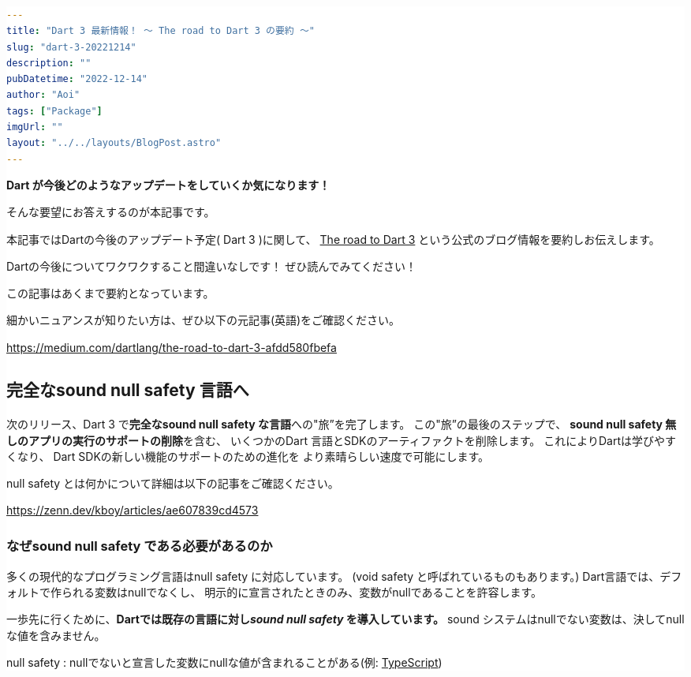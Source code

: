 ```yaml
---
title: "Dart 3 最新情報！ 〜 The road to Dart 3 の要約 〜"
slug: "dart-3-20221214"
description: ""
pubDatetime: "2022-12-14"
author: "Aoi"
tags: ["Package"]
imgUrl: ""
layout: "../../layouts/BlogPost.astro"
---
```


**Dart が今後どのようなアップデートをしていくか気になります！**

そんな要望にお答えするのが本記事です。

本記事ではDartの今後のアップデート予定( Dart 3 )に関して、
[The road to Dart 3](https://medium.com/dartlang/the-road-to-dart-3-afdd580fbefa) という公式のブログ情報を要約しお伝えします。

Dartの今後についてワクワクすること間違いなしです！
ぜひ読んでみてください！

この記事はあくまで要約となっています。

細かいニュアンスが知りたい方は、ぜひ以下の元記事(英語)をご確認ください。

https://medium.com/dartlang/the-road-to-dart-3-afdd580fbefa

## 完全なsound null safety 言語へ

次のリリース、Dart 3 で**完全なsound null safety な言語**への"旅”を完了します。
この"旅”の最後のステップで、
**sound null safety 無しのアプリの実行のサポートの削除**を含む、
いくつかのDart 言語とSDKのアーティファクトを削除します。
これによりDartは学びやすくなり、
Dart SDKの新しい機能のサポートのための進化を
より素晴らしい速度で可能にします。

null safety とは何かについて詳細は以下の記事をご確認ください。

https://zenn.dev/kboy/articles/ae607839cd4573

### なぜsound null safety である必要があるのか

多くの現代的なプログラミング言語はnull safety に対応しています。
(void safety と呼ばれているものもあります。)
Dart言語では、デフォルトで作られる変数はnullでなくし、
明示的に宣言されたときのみ、変数がnullであることを許容します。

一歩先に行くために、**Dartでは既存の言語に対し*sound null safety* を導入しています。**
sound システムはnullでない変数は、決してnullな値を含みません。

null safety : nullでないと宣言した変数にnullな値が含まれることがある(例: [TypeScript](https://www.typescriptlang.org/play?#code/MYGwhgzhAECyCeAVeAHApgHkQPmgbwChpoA3MEAVzWgC5pEBuI6YAewDsIAXAJwuC6seACgD6ZStTqIAlPi4ALAJYQAdBKrQAvNHHkqDAL4FjBAGYV2ApR2hgAJvYCC7eIqXsA5hgCi2YWA8PGDwdE5BIb7YADTQaCBoALZo7Fx0PnKExMSBwfCqKBQQCsLxSSlcMkymZDykAIx0CMjoGOwUiQBGaHUAPtDtICC4OuxoAO5wSKhowgAsAExVBLWkC9oNTGycrAmqIKyewgAGAMSNDdAq0AAkeCT16vpohrEk69d370+ShscyBAISjM0GEDx+mgAhKMKENMswAPQI6AAETQoEC1AAHnYYOwOABaQbgToJWKdChcaDjajAMDsaDcJRDXEQJSeBnE6CCK5pZjfDTUGFDJjEVY4ujtLo9DbgwUMYjMbYQXZofaHE6nBaSwlcnEqOh3LF-AGmJHQJzQEAqKmsEH49hE2EgaAASVSahWgWgiXgABkbWEIvA2h1ujwRtAANr1WILWKLAC6TAI5qcjjsA2dqgt7HsmYdTulPBzAAUeB4qYpqDw0BBYVxVAQHM5XO4vMJfQHuLFicsWy43MovBgAPKdABW6K4-i7NtiACJEMoYNd8VS0CQUgWwz0F8tlar1UcF6cAMx0a3cK4QGgL2Jz7jLIA))
